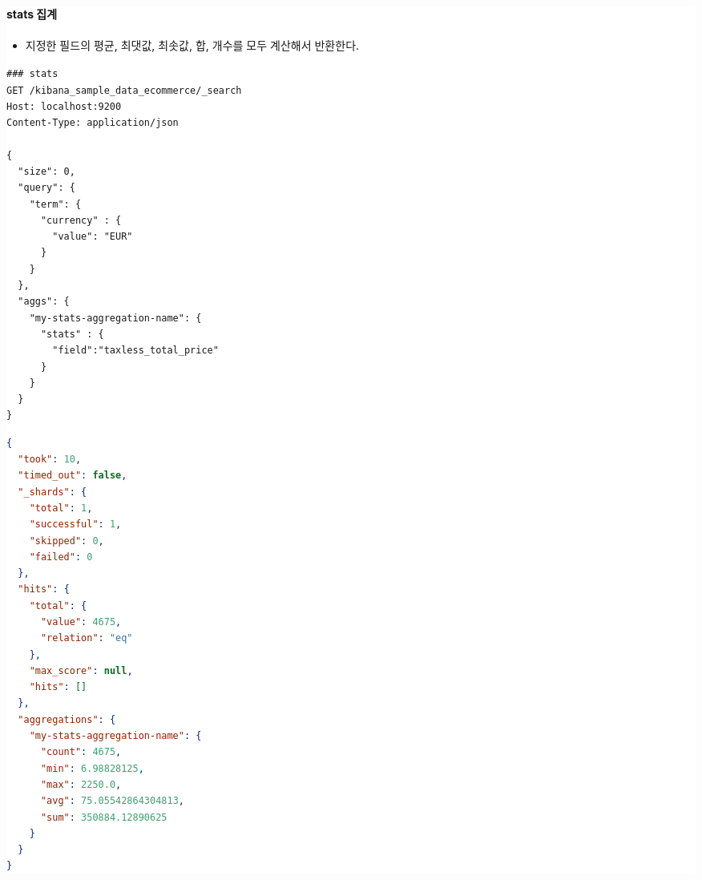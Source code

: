 #### stats 집계
- 지정한 필드의 평균, 최댓값, 최솟값, 합, 개수를 모두 계산해서 반환한다.

```
### stats
GET /kibana_sample_data_ecommerce/_search
Host: localhost:9200
Content-Type: application/json

{
  "size": 0,
  "query": {
    "term": {
      "currency" : {
        "value": "EUR"
      }
    }
  },
  "aggs": {
    "my-stats-aggregation-name": {
      "stats" : {
        "field":"taxless_total_price"
      }
    }
  }
}
```

``` json
{
  "took": 10,
  "timed_out": false,
  "_shards": {
	"total": 1,
	"successful": 1,
	"skipped": 0,
	"failed": 0
  },
  "hits": {
	"total": {
	  "value": 4675,
	  "relation": "eq"
	},
	"max_score": null,
	"hits": []
  },
  "aggregations": {
	"my-stats-aggregation-name": {
	  "count": 4675,
	  "min": 6.98828125,
	  "max": 2250.0,
	  "avg": 75.05542864304813,
	  "sum": 350884.12890625
	}
  }
}
```
